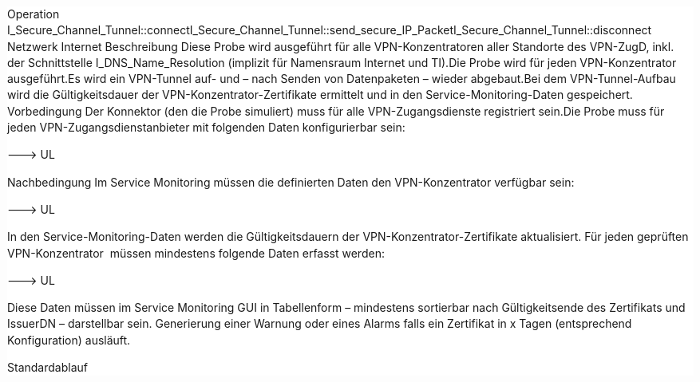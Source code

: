 </td></tr><tr><td>
Operation

</td><td>
I_Secure_Channel_Tunnel::connectI_Secure_Channel_Tunnel::send_secure_IP_PacketI_Secure_Channel_Tunnel::disconnect

</td></tr><tr><td>
Netzwerk

</td><td>
Internet

</td></tr><tr><td>
Beschreibung

</td><td>
Diese Probe wird ausgeführt für alle VPN-Konzentratoren aller Standorte des
VPN-ZugD, inkl. der Schnittstelle I_DNS_Name_Resolution (implizit für
Namensraum Internet und TI).Die Probe wird für jeden VPN-Konzentrator
ausgeführt.Es wird ein VPN-Tunnel auf- und – nach Senden von Datenpaketen
– wieder abgebaut.Bei dem VPN-Tunnel-Aufbau wird die Gültigkeitsdauer der
VPN-Konzentrator-Zertifikate ermittelt und in den Service-Monitoring-Daten
gespeichert. 

</td></tr><tr><td>
Vorbedingung

</td><td>
Der Konnektor (den die Probe simuliert) muss für alle VPN-Zugangsdienste
registriert sein.Die Probe muss für jeden VPN-Zugangsdienstanbieter mit
folgenden Daten konfigurierbar sein:

 ---> UL

</td></tr><tr><td>
Nachbedingung

</td><td>
Im Service Monitoring müssen die definierten Daten den VPN-Konzentrator
verfügbar sein:

 ---> UL

In den Service-Monitoring-Daten werden die Gültigkeitsdauern der
VPN-Konzentrator-Zertifikate aktualisiert. Für jeden geprüften
VPN-Konzentrator  müssen mindestens folgende Daten erfasst werden: 

 ---> UL

Diese Daten müssen im Service Monitoring GUI in Tabellenform –
mindestens sortierbar nach Gültigkeitsende des Zertifikats und IssuerDN –
darstellbar sein. Generierung einer Warnung oder eines Alarms falls ein
Zertifikat in x Tagen (entsprechend Konfiguration) ausläuft. 

</td></tr><tr><td rowspan="10">
Standardablauf
